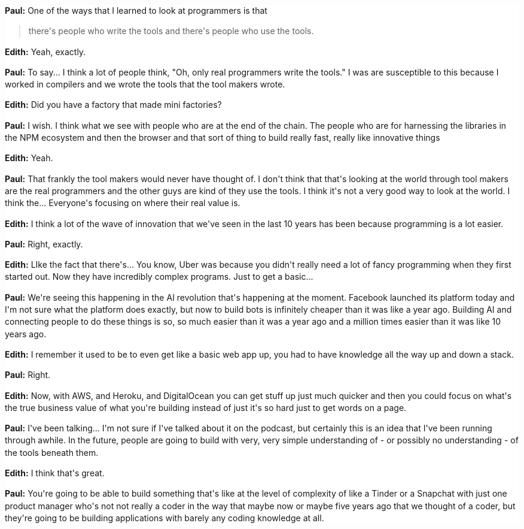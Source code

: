 **Paul:** One of the ways that I learned to look at programmers is that


<blockquote>there's people who write the tools and there's people who use the tools.</blockquote>


**Edith:** Yeah, exactly.

**Paul:** To say... I think a lot of people think, "Oh, only real programmers write the tools." I was are susceptible to this because I worked in compilers and we wrote the tools that the tool makers wrote.

**Edith:** Did you have a factory that made mini factories?

**Paul:** I wish. I think what we see with people who are at the end of the chain. The people who are for harnessing the libraries in the NPM ecosystem and then the browser and that sort of thing to build really fast, really like innovative things

**Edith:** Yeah.

**Paul:** That frankly the tool makers would never have thought of. I don't think that that's looking at the world through tool makers are the real programmers and the other guys are kind of they use the tools. I think it's not a very good way to look at the world. I think the... Everyone's focusing on where their real value is.

**Edith:** I think a lot of the wave of innovation that we've seen in the last 10 years has been because programming is a lot easier.

**Paul:** Right, exactly.

**Edith:** LIke the fact that there's... You know, Uber was because you didn't really need a lot of fancy programming when they first started out. Now they have incredibly complex programs. Just to get a basic...

**Paul:** We're seeing this happening in the AI revolution that's happening at the moment. Facebook launched its platform today and I'm not sure what the platform does exactly, but now to build bots is infinitely cheaper than it was like a year ago. Building AI and connecting people to do these things is so, so much easier than it was a year ago and a million times easier than it was like 10 years ago.

**Edith:** I remember it used to be to even get like a basic web app up, you had to have knowledge all the way up and down a stack.

**Paul:** Right.

**Edith:** Now, with AWS, and Heroku, and DigitalOcean you can get stuff up just much quicker and then you could focus on what's the true business value of what you're building instead of just it's so hard just to get words on a page.

**Paul:** I've been talking... I'm not sure if I've talked about it on the podcast, but certainly this is an idea that I've been running through awhile. In the future, people are going to build with very, very simple understanding of - or possibly no understanding - of the tools beneath them.

**Edith:** I think that's great.

**Paul:** You're going to be able to build something that's like at the level of complexity of like a Tinder or a Snapchat with just one product manager who's not not really a coder in the way that maybe now or maybe five years ago that we thought of a coder, but they're going to be building applications with barely any coding knowledge at all.
